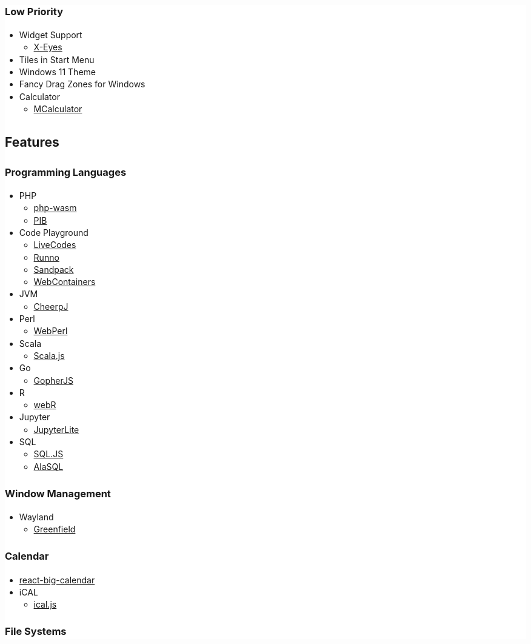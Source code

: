 ### Low Priority

- Widget Support
  - [X-Eyes](https://github.com/prantlf/web-xeyes)
- Tiles in Start Menu
- Windows 11 Theme
- Fancy Drag Zones for Windows
- Calculator
  - [MCalculator](https://github.com/muzam1l/mcalculator)

## Features

### Programming Languages

- PHP
  - [php-wasm](https://github.com/seanmorris/php-wasm)
  - [PIB](https://github.com/oraoto/pib)
- Code Playground
  - [LiveCodes](https://github.com/live-codes/livecodes)
  - [Runno](https://github.com/taybenlor/runno)
  - [Sandpack](https://sandpack.codesandbox.io/docs)
  - [WebContainers](https://webcontainers.io/guides/quickstart)
- JVM
  - [CheerpJ](https://labs.leaningtech.com/blog/cheerpj-3.0)
- Perl
  - [WebPerl](https://webperl.zero-g.net/)
- Scala
  - [Scala.js](https://www.scala-js.org/)
- Go
  - [GopherJS](https://github.com/gopherjs/gopherjs)
- R
  - [webR](https://github.com/georgestagg/webR)
- Jupyter
  - [JupyterLite](https://github.com/jupyterlite/jupyterlite)
- SQL
  - [SQL.JS](https://github.com/sql-js/sql.js)
  - [AlaSQL](https://github.com/AlaSQL/alasql)

### Window Management

- Wayland
  - [Greenfield](https://github.com/udevbe/greenfield)

### Calendar

- [react-big-calendar](https://github.com/jquense/react-big-calendar)
- iCAL
  - [ical.js](https://github.com/kewisch/ical.js)

### File Systems
